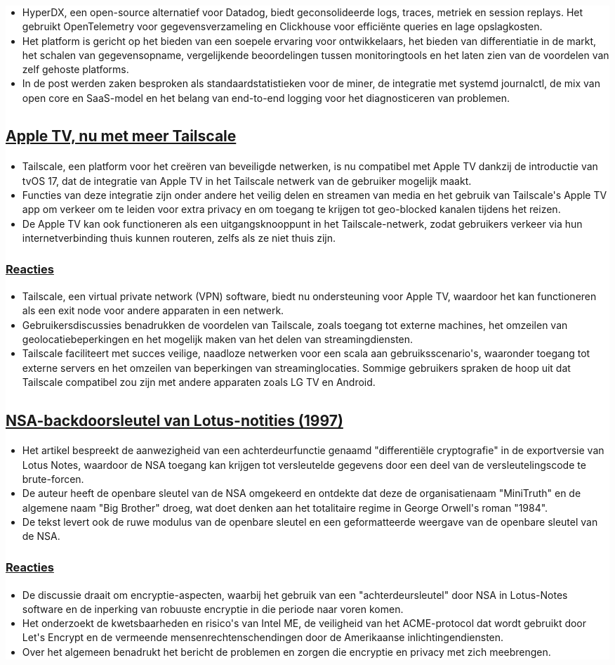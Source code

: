 - HyperDX, een open-source alternatief voor Datadog, biedt geconsolideerde logs, traces, metriek en session replays. Het gebruikt OpenTelemetry voor gegevensverzameling en Clickhouse voor efficiënte queries en lage opslagkosten.
- Het platform is gericht op het bieden van een soepele ervaring voor ontwikkelaars, het bieden van differentiatie in de markt, het schalen van gegevensopname, vergelijkende beoordelingen tussen monitoringtools en het laten zien van de voordelen van zelf gehoste platforms.
- In de post werden zaken besproken als standaardstatistieken voor de miner, de integratie met systemd journalctl, de mix van open core en SaaS-model en het belang van end-to-end logging voor het diagnosticeren van problemen.

## [Apple TV, nu met meer Tailscale](https://tailscale.com/blog/apple-tv/)

- Tailscale, een platform voor het creëren van beveiligde netwerken, is nu compatibel met Apple TV dankzij de introductie van tvOS 17, dat de integratie van Apple TV in het Tailscale netwerk van de gebruiker mogelijk maakt.
- Functies van deze integratie zijn onder andere het veilig delen en streamen van media en het gebruik van Tailscale's Apple TV app om verkeer om te leiden voor extra privacy en om toegang te krijgen tot geo-blocked kanalen tijdens het reizen.
- De Apple TV kan ook functioneren als een uitgangsknooppunt in het Tailscale-netwerk, zodat gebruikers verkeer via hun internetverbinding thuis kunnen routeren, zelfs als ze niet thuis zijn.

### [Reacties](https://news.ycombinator.com/item?id=37560787)

- Tailscale, een virtual private network (VPN) software, biedt nu ondersteuning voor Apple TV, waardoor het kan functioneren als een exit node voor andere apparaten in een netwerk.
- Gebruikersdiscussies benadrukken de voordelen van Tailscale, zoals toegang tot externe machines, het omzeilen van geolocatiebeperkingen en het mogelijk maken van het delen van streamingdiensten.
- Tailscale faciliteert met succes veilige, naadloze netwerken voor een scala aan gebruiksscenario's, waaronder toegang tot externe servers en het omzeilen van beperkingen van streaminglocaties. Sommige gebruikers spraken de hoop uit dat Tailscale compatibel zou zijn met andere apparaten zoals LG TV en Android.

## [NSA-backdoorsleutel van Lotus-notities (1997)](http://www.cypherspace.org/adam/hacks/lotus-nsa-key.html)

- Het artikel bespreekt de aanwezigheid van een achterdeurfunctie genaamd "differentiële cryptografie" in de exportversie van Lotus Notes, waardoor de NSA toegang kan krijgen tot versleutelde gegevens door een deel van de versleutelingscode te brute-forcen.
- De auteur heeft de openbare sleutel van de NSA omgekeerd en ontdekte dat deze de organisatienaam "MiniTruth" en de algemene naam "Big Brother" droeg, wat doet denken aan het totalitaire regime in George Orwell's roman "1984".
- De tekst levert ook de ruwe modulus van de openbare sleutel en een geformatteerde weergave van de openbare sleutel van de NSA.

### [Reacties](https://news.ycombinator.com/item?id=37554504)

- De discussie draait om encryptie-aspecten, waarbij het gebruik van een "achterdeursleutel" door NSA in Lotus-Notes software en de inperking van robuuste encryptie in die periode naar voren komen.
- Het onderzoekt de kwetsbaarheden en risico's van Intel ME, de veiligheid van het ACME-protocol dat wordt gebruikt door Let's Encrypt en de vermeende mensenrechtenschendingen door de Amerikaanse inlichtingendiensten.
- Over het algemeen benadrukt het bericht de problemen en zorgen die encryptie en privacy met zich meebrengen.

